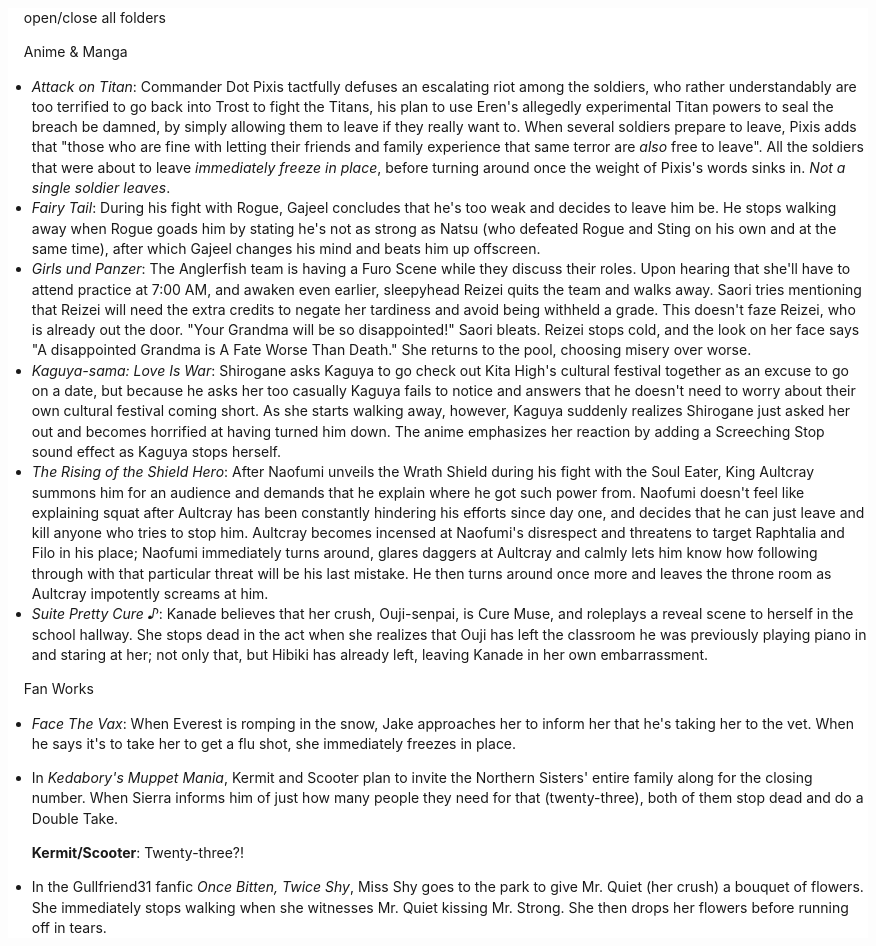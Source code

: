     open/close all folders 

    Anime & Manga 

-   _Attack on Titan_: Commander Dot Pixis tactfully defuses an escalating riot among the soldiers, who rather understandably are too terrified to go back into Trost to fight the Titans, his plan to use Eren's allegedly experimental Titan powers to seal the breach be damned, by simply allowing them to leave if they really want to. When several soldiers prepare to leave, Pixis adds that "those who are fine with letting their friends and family experience that same terror are _also_ free to leave". All the soldiers that were about to leave _immediately freeze in place_, before turning around once the weight of Pixis's words sinks in. _Not a single soldier leaves_.
-   _Fairy Tail_: During his fight with Rogue, Gajeel concludes that he's too weak and decides to leave him be. He stops walking away when Rogue goads him by stating he's not as strong as Natsu (who defeated Rogue and Sting on his own and at the same time), after which Gajeel changes his mind and beats him up offscreen.
-   _Girls und Panzer_: The Anglerfish team is having a Furo Scene while they discuss their roles. Upon hearing that she'll have to attend practice at 7:00 AM, and awaken even earlier, sleepyhead Reizei quits the team and walks away. Saori tries mentioning that Reizei will need the extra credits to negate her tardiness and avoid being withheld a grade. This doesn't faze Reizei, who is already out the door. "Your Grandma will be so disappointed!" Saori bleats. Reizei stops cold, and the look on her face says "A disappointed Grandma is A Fate Worse Than Death." She returns to the pool, choosing misery over worse.
-   _Kaguya-sama: Love Is War_: Shirogane asks Kaguya to go check out Kita High's cultural festival together as an excuse to go on a date, but because he asks her too casually Kaguya fails to notice and answers that he doesn't need to worry about their own cultural festival coming short. As she starts walking away, however, Kaguya suddenly realizes Shirogane just asked her out and becomes horrified at having turned him down. The anime emphasizes her reaction by adding a Screeching Stop sound effect as Kaguya stops herself.
-   _The Rising of the Shield Hero_: After Naofumi unveils the Wrath Shield during his fight with the Soul Eater, King Aultcray summons him for an audience and demands that he explain where he got such power from. Naofumi doesn't feel like explaining squat after Aultcray has been constantly hindering his efforts since day one, and decides that he can just leave and kill anyone who tries to stop him. Aultcray becomes incensed at Naofumi's disrespect and threatens to target Raphtalia and Filo in his place; Naofumi immediately turns around, glares daggers at Aultcray and calmly lets him know how following through with that particular threat will be his last mistake. He then turns around once more and leaves the throne room as Aultcray impotently screams at him.
-   _Suite Pretty Cure ♪_: Kanade believes that her crush, Ouji-senpai, is Cure Muse, and roleplays a reveal scene to herself in the school hallway. She stops dead in the act when she realizes that Ouji has left the classroom he was previously playing piano in and staring at her; not only that, but Hibiki has already left, leaving Kanade in her own embarrassment.

    Fan Works 

-   _Face The Vax_: When Everest is romping in the snow, Jake approaches her to inform her that he's taking her to the vet. When he says it's to take her to get a flu shot, she immediately freezes in place.
-   In _Kedabory's Muppet Mania_, Kermit and Scooter plan to invite the Northern Sisters' entire family along for the closing number. When Sierra informs him of just how many people they need for that (twenty-three), both of them stop dead and do a Double Take.
    
    **Kermit/Scooter**: Twenty-three?!
    
-   In the Gullfriend31 fanfic _Once Bitten, Twice Shy_, Miss Shy goes to the park to give Mr. Quiet (her crush) a bouquet of flowers. She immediately stops walking when she witnesses Mr. Quiet kissing Mr. Strong. She then drops her flowers before running off in tears.
